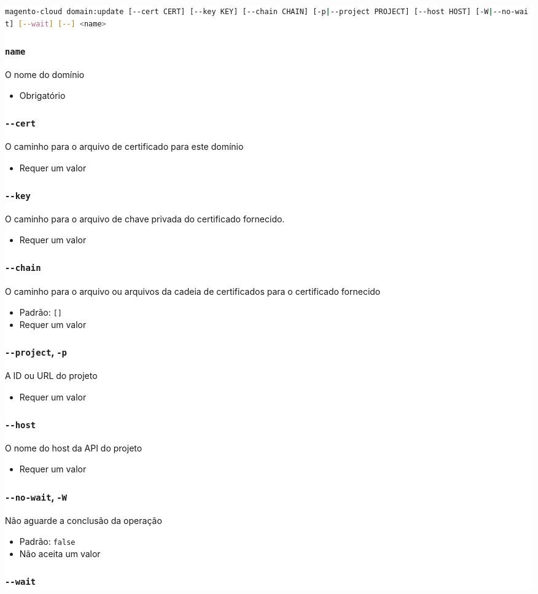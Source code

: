 ```bash
magento-cloud domain:update [--cert CERT] [--key KEY] [--chain CHAIN] [-p|--project PROJECT] [--host HOST] [-W|--no-wait] [--wait] [--] <name>
```

 

### `name`

O nome do domínio
- Obrigatório

    <!-- arguments --> <!-- arguments.size -->



### `--cert`

O caminho para o arquivo de certificado para este domínio
- Requer um valor


### `--key`

O caminho para o arquivo de chave privada do certificado fornecido.
- Requer um valor


### `--chain`

O caminho para o arquivo ou arquivos da cadeia de certificados para o certificado fornecido
- Padrão: `[]`
- Requer um valor



### `--project`, `-p`



A ID ou URL do projeto
- Requer um valor


### `--host`

O nome do host da API do projeto
- Requer um valor



### `--no-wait`, `-W`



Não aguarde a conclusão da operação
- Padrão: `false`
- Não aceita um valor


### `--wait`
